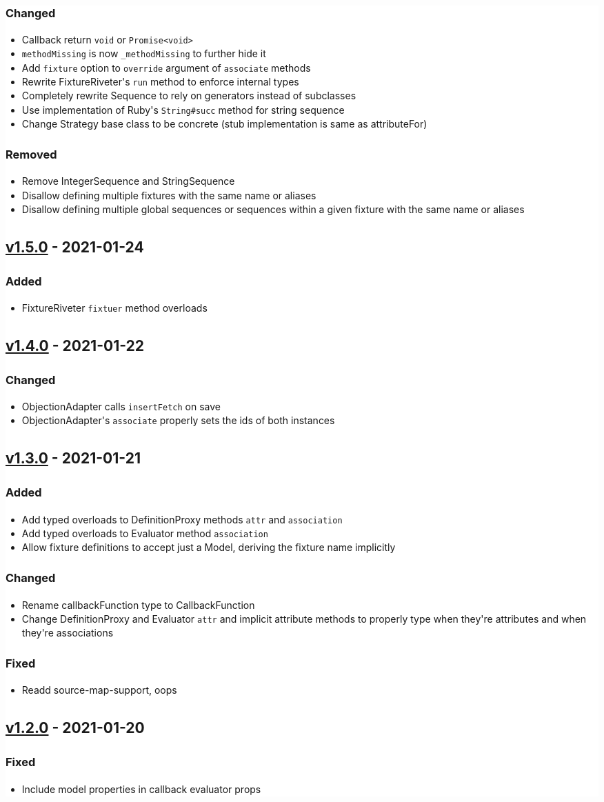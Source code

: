 ### Changed
- Callback return `void` or `Promise<void>`
- `methodMissing` is now `_methodMissing` to further hide it
- Add `fixture` option to `override` argument of `associate` methods
- Rewrite FixtureRiveter's `run` method to enforce internal types
- Completely rewrite Sequence to rely on generators instead of subclasses
- Use implementation of Ruby's `String#succ` method for string sequence
- Change Strategy base class to be concrete (stub implementation is same as
    attributeFor)

### Removed
- Remove IntegerSequence and StringSequence
- Disallow defining multiple fixtures with the same name or aliases
- Disallow defining multiple global sequences or sequences within a given
    fixture with the same name or aliases


## [v1.5.0] - 2021-01-24
### Added
- FixtureRiveter `fixtuer` method overloads


## [v1.4.0] - 2021-01-22
### Changed
- ObjectionAdapter calls `insertFetch` on save
- ObjectionAdapter's `associate` properly sets the ids of both instances


## [v1.3.0] - 2021-01-21
### Added
- Add typed overloads to DefinitionProxy methods `attr` and `association`
- Add typed overloads to Evaluator method `association`
- Allow fixture definitions to accept just a Model, deriving the fixture name
    implicitly

### Changed
- Rename callbackFunction type to CallbackFunction
- Change DefinitionProxy and Evaluator `attr` and implicit attribute methods to
    properly type when they're attributes and when they're associations

### Fixed
- Readd source-map-support, oops


## [v1.2.0] - 2021-01-20
### Fixed
- Include model properties in callback evaluator props


[Unreleased]: https://github.com/Batteri/fixture-riveter/compare/v2.0.0...HEAD
[v2.0.0]: https://github.com/Batterii/fixture-riveter/releases/tag/v2.0.0
[v1.7.0]: https://github.com/Batterii/fixture-riveter/releases/tag/v1.7.0
[v1.6.0]: https://github.com/Batterii/fixture-riveter/releases/tag/v1.6.0
[v1.5.0]: https://github.com/Batterii/fixture-riveter/releases/tag/v1.5.0
[v1.4.0]: https://github.com/Batterii/fixture-riveter/releases/tag/v1.4.0
[v1.3.0]: https://github.com/Batterii/fixture-riveter/releases/tag/v1.3.0
[v1.2.0]: https://github.com/Batterii/fixture-riveter/releases/tag/v1.2.0
[v1.1.0]: https://github.com/Batterii/fixture-riveter/releases/tag/v1.1.0
[v1.0.2]: https://github.com/Batterii/fixture-riveter/releases/tag/v1.0.3
[v1.0.2]: https://github.com/Batterii/fixture-riveter/releases/tag/v1.0.2
[v1.0.1]: https://github.com/Batterii/fixture-riveter/releases/tag/v1.0.1
[v1.0.0]: https://github.com/Batterii/fixture-riveter/releases/tag/v1.0.0
[v0.4.0]: https://github.com/Batterii/fixture-riveter/releases/tag/v0.4.0
[v0.3.0]: https://github.com/Batterii/fixture-riveter/releases/tag/v0.3.0
[v0.2.0]: https://github.com/Batterii/fixture-riveter/releases/tag/v0.2.0
[v0.1.2]: https://github.com/Batterii/fixture-riveter/releases/tag/v0.1.2
[v0.1.1]: https://github.com/Batterii/fixture-riveter/releases/tag/v0.1.1
[v0.1.0]: https://github.com/Batterii/fixture-riveter/releases/tag/v0.1.0
[factory_bot]: https://github.com/thoughtbot/factory_bot